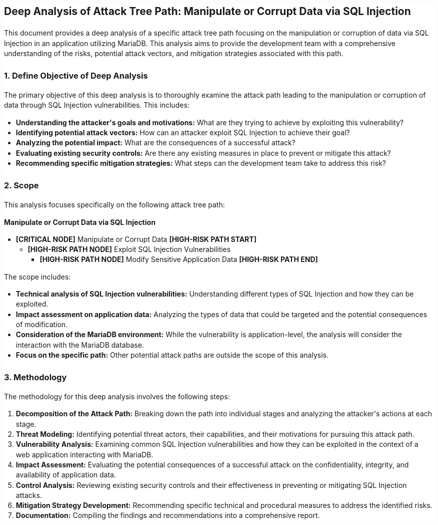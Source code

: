 ## Deep Analysis of Attack Tree Path: Manipulate or Corrupt Data via SQL Injection

This document provides a deep analysis of a specific attack tree path focusing on the manipulation or corruption of data via SQL Injection in an application utilizing MariaDB. This analysis aims to provide the development team with a comprehensive understanding of the risks, potential attack vectors, and mitigation strategies associated with this path.

### 1. Define Objective of Deep Analysis

The primary objective of this deep analysis is to thoroughly examine the attack path leading to the manipulation or corruption of data through SQL Injection vulnerabilities. This includes:

* **Understanding the attacker's goals and motivations:** What are they trying to achieve by exploiting this vulnerability?
* **Identifying potential attack vectors:** How can an attacker exploit SQL Injection to achieve their goal?
* **Analyzing the potential impact:** What are the consequences of a successful attack?
* **Evaluating existing security controls:** Are there any existing measures in place to prevent or mitigate this attack?
* **Recommending specific mitigation strategies:** What steps can the development team take to address this risk?

### 2. Scope

This analysis focuses specifically on the following attack tree path:

**Manipulate or Corrupt Data via SQL Injection**

* **[CRITICAL NODE]** Manipulate or Corrupt Data **[HIGH-RISK PATH START]**
    * **[HIGH-RISK PATH NODE]** Exploit SQL Injection Vulnerabilities
        * **[HIGH-RISK PATH NODE]** Modify Sensitive Application Data **[HIGH-RISK PATH END]**

The scope includes:

* **Technical analysis of SQL Injection vulnerabilities:** Understanding different types of SQL Injection and how they can be exploited.
* **Impact assessment on application data:** Analyzing the types of data that could be targeted and the potential consequences of modification.
* **Consideration of the MariaDB environment:** While the vulnerability is application-level, the analysis will consider the interaction with the MariaDB database.
* **Focus on the specific path:**  Other potential attack paths are outside the scope of this analysis.

### 3. Methodology

The methodology for this deep analysis involves the following steps:

1. **Decomposition of the Attack Path:** Breaking down the path into individual stages and analyzing the attacker's actions at each stage.
2. **Threat Modeling:** Identifying potential threat actors, their capabilities, and their motivations for pursuing this attack path.
3. **Vulnerability Analysis:** Examining common SQL Injection vulnerabilities and how they can be exploited in the context of a web application interacting with MariaDB.
4. **Impact Assessment:** Evaluating the potential consequences of a successful attack on the confidentiality, integrity, and availability of application data.
5. **Control Analysis:** Reviewing existing security controls and their effectiveness in preventing or mitigating SQL Injection attacks.
6. **Mitigation Strategy Development:** Recommending specific technical and procedural measures to address the identified risks.
7. **Documentation:**  Compiling the findings and recommendations into a comprehensive report.
